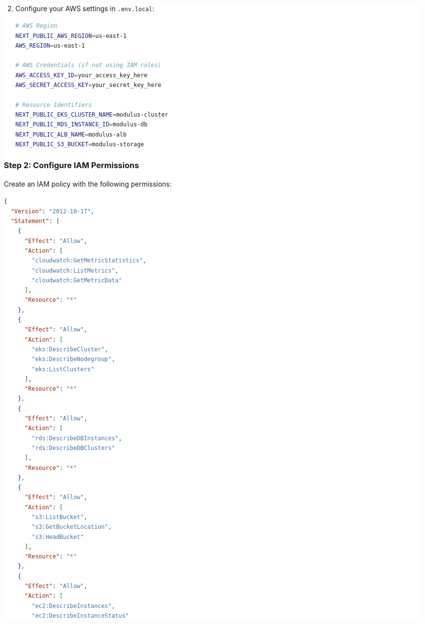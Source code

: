 2. Configure your AWS settings in `.env.local`:
   ```bash
   # AWS Region
   NEXT_PUBLIC_AWS_REGION=us-east-1
   AWS_REGION=us-east-1

   # AWS Credentials (if not using IAM roles)
   AWS_ACCESS_KEY_ID=your_access_key_here
   AWS_SECRET_ACCESS_KEY=your_secret_key_here

   # Resource Identifiers
   NEXT_PUBLIC_EKS_CLUSTER_NAME=modulus-cluster
   NEXT_PUBLIC_RDS_INSTANCE_ID=modulus-db
   NEXT_PUBLIC_ALB_NAME=modulus-alb
   NEXT_PUBLIC_S3_BUCKET=modulus-storage
   ```

### Step 2: Configure IAM Permissions

Create an IAM policy with the following permissions:

```json
{
  "Version": "2012-10-17",
  "Statement": [
    {
      "Effect": "Allow",
      "Action": [
        "cloudwatch:GetMetricStatistics",
        "cloudwatch:ListMetrics",
        "cloudwatch:GetMetricData"
      ],
      "Resource": "*"
    },
    {
      "Effect": "Allow",
      "Action": [
        "eks:DescribeCluster",
        "eks:DescribeNodegroup",
        "eks:ListClusters"
      ],
      "Resource": "*"
    },
    {
      "Effect": "Allow",
      "Action": [
        "rds:DescribeDBInstances",
        "rds:DescribeDBClusters"
      ],
      "Resource": "*"
    },
    {
      "Effect": "Allow",
      "Action": [
        "s3:ListBucket",
        "s3:GetBucketLocation",
        "s3:HeadBucket"
      ],
      "Resource": "*"
    },
    {
      "Effect": "Allow",
      "Action": [
        "ec2:DescribeInstances",
        "ec2:DescribeInstanceStatus"
```